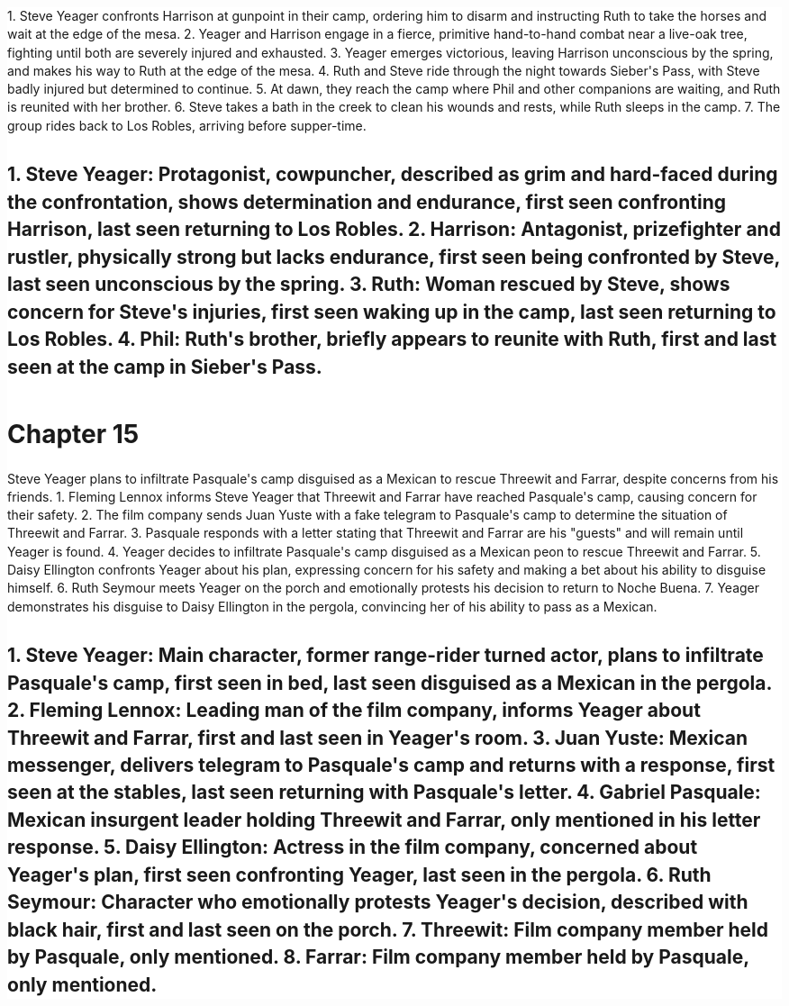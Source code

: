 <events>
1. Steve Yeager confronts Harrison at gunpoint in their camp, ordering him to disarm and instructing Ruth to take the horses and wait at the edge of the mesa.
2. Yeager and Harrison engage in a fierce, primitive hand-to-hand combat near a live-oak tree, fighting until both are severely injured and exhausted.
3. Yeager emerges victorious, leaving Harrison unconscious by the spring, and makes his way to Ruth at the edge of the mesa.
4. Ruth and Steve ride through the night towards Sieber's Pass, with Steve badly injured but determined to continue.
5. At dawn, they reach the camp where Phil and other companions are waiting, and Ruth is reunited with her brother.
6. Steve takes a bath in the creek to clean his wounds and rests, while Ruth sleeps in the camp.
7. The group rides back to Los Robles, arriving before supper-time.
</events>

<characters>1. Steve Yeager: Protagonist, cowpuncher, described as grim and hard-faced during the confrontation, shows determination and endurance, first seen confronting Harrison, last seen returning to Los Robles.
2. Harrison: Antagonist, prizefighter and rustler, physically strong but lacks endurance, first seen being confronted by Steve, last seen unconscious by the spring.
3. Ruth: Woman rescued by Steve, shows concern for Steve's injuries, first seen waking up in the camp, last seen returning to Los Robles.
4. Phil: Ruth's brother, briefly appears to reunite with Ruth, first and last seen at the camp in Sieber's Pass.</characters>
----------------
# Chapter 15
<synopsis>
Steve Yeager plans to infiltrate Pasquale's camp disguised as a Mexican to rescue Threewit and Farrar, despite concerns from his friends.
</synopsis>

<events>
1. Fleming Lennox informs Steve Yeager that Threewit and Farrar have reached Pasquale's camp, causing concern for their safety.
2. The film company sends Juan Yuste with a fake telegram to Pasquale's camp to determine the situation of Threewit and Farrar.
3. Pasquale responds with a letter stating that Threewit and Farrar are his "guests" and will remain until Yeager is found.
4. Yeager decides to infiltrate Pasquale's camp disguised as a Mexican peon to rescue Threewit and Farrar.
5. Daisy Ellington confronts Yeager about his plan, expressing concern for his safety and making a bet about his ability to disguise himself.
6. Ruth Seymour meets Yeager on the porch and emotionally protests his decision to return to Noche Buena.
7. Yeager demonstrates his disguise to Daisy Ellington in the pergola, convincing her of his ability to pass as a Mexican.
</events>

<characters>1. Steve Yeager: Main character, former range-rider turned actor, plans to infiltrate Pasquale's camp, first seen in bed, last seen disguised as a Mexican in the pergola.
2. Fleming Lennox: Leading man of the film company, informs Yeager about Threewit and Farrar, first and last seen in Yeager's room.
3. Juan Yuste: Mexican messenger, delivers telegram to Pasquale's camp and returns with a response, first seen at the stables, last seen returning with Pasquale's letter.
4. Gabriel Pasquale: Mexican insurgent leader holding Threewit and Farrar, only mentioned in his letter response.
5. Daisy Ellington: Actress in the film company, concerned about Yeager's plan, first seen confronting Yeager, last seen in the pergola.
6. Ruth Seymour: Character who emotionally protests Yeager's decision, described with black hair, first and last seen on the porch.
7. Threewit: Film company member held by Pasquale, only mentioned.
8. Farrar: Film company member held by Pasquale, only mentioned.</characters>
----------------